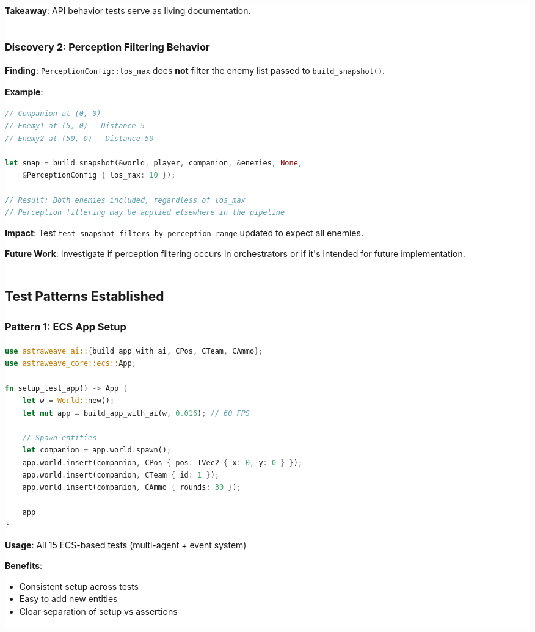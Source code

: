 **Takeaway**: API behavior tests serve as living documentation.

---

### Discovery 2: Perception Filtering Behavior

**Finding**: `PerceptionConfig::los_max` does **not** filter the enemy list passed to `build_snapshot()`.

**Example**:
```rust
// Companion at (0, 0)
// Enemy1 at (5, 0) - Distance 5
// Enemy2 at (50, 0) - Distance 50

let snap = build_snapshot(&world, player, companion, &enemies, None, 
    &PerceptionConfig { los_max: 10 });

// Result: Both enemies included, regardless of los_max
// Perception filtering may be applied elsewhere in the pipeline
```

**Impact**: Test `test_snapshot_filters_by_perception_range` updated to expect all enemies.

**Future Work**: Investigate if perception filtering occurs in orchestrators or if it's intended for future implementation.

---

## Test Patterns Established

### Pattern 1: ECS App Setup

```rust
use astraweave_ai::{build_app_with_ai, CPos, CTeam, CAmmo};
use astraweave_core::ecs::App;

fn setup_test_app() -> App {
    let w = World::new();
    let mut app = build_app_with_ai(w, 0.016); // 60 FPS
    
    // Spawn entities
    let companion = app.world.spawn();
    app.world.insert(companion, CPos { pos: IVec2 { x: 0, y: 0 } });
    app.world.insert(companion, CTeam { id: 1 });
    app.world.insert(companion, CAmmo { rounds: 30 });
    
    app
}
```

**Usage**: All 15 ECS-based tests (multi-agent + event system)

**Benefits**:
- Consistent setup across tests
- Easy to add new entities
- Clear separation of setup vs assertions

---